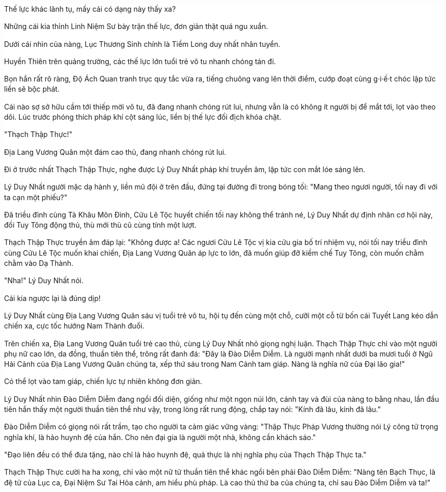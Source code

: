 Thế lực khác lãnh tụ, mấy cái có dạng này thấy xa?

Những cái kia thỉnh Linh Niệm Sư bày trận thế lực, đơn giản thật quá ngu xuẩn.

Dưới cái nhìn của nàng, Lục Thương Sinh chính là Tiềm Long duy nhất nhân tuyển.

Huyền Thiên trên quảng trường, các thế lực lớn tuổi trẻ võ tu nhanh chóng tán đi.

Bọn hắn rất rõ ràng, Độ Ách Quan tranh trục quy tắc vừa ra, tiếng chuông vang lên thời điểm, cướp đoạt cùng g·i·ế·t chóc lập tức liền sẽ bộc phát.

Cái nào sợ sở hữu cầm tới thiếp mời võ tu, đã đang nhanh chóng rút lui, nhưng vẫn là có không ít người bị để mắt tới, lọt vào theo dõi. Lúc trước phóng thích pháp khí cột sáng lúc, liền bị thế lực đối địch khóa chặt.

"Thạch Thập Thực!"

Địa Lang Vương Quân một đám cao thủ, đang nhanh chóng rút lui.

Đi ở trước nhất Thạch Thập Thực, nghe được Lý Duy Nhất pháp khí truyền âm, lập tức con mắt lóe sáng lên.

Lý Duy Nhất người mặc dạ hành y, liền mũ đội ở trên đầu, đứng tại đường đi trong bóng tối: "Mang theo ngươi người, tối nay đi với ta cạn một phiếu?"

Đã triều đình cùng Tả Khâu Môn Đình, Cửu Lê Tộc huyết chiến tối nay không thể tránh né, Lý Duy Nhất dự định nhân cơ hội này, đối Tuy Tông động thủ, thù mới thù cũ cùng tính một lượt.

Thạch Thập Thực truyền âm đáp lại: "Không được a! Các ngươi Cửu Lê Tộc vị kia cửu gia bố trí nhiệm vụ, nói tối nay triều đình cùng Cửu Lê Tộc muốn khai chiến, Địa Lang Vương Quân áp lực to lớn, đã muốn giúp đỡ kiềm chế Tuy Tông, còn muốn chằm chằm vào Dạ Thành.

"Nha!" Lý Duy Nhất nói.

Cái kia ngược lại là đúng dịp!

Lý Duy Nhất cùng Địa Lang Vương Quân sáu vị tuổi trẻ võ tu, hội tụ đến cùng một chỗ, cưỡi một cỗ từ bốn cái Tuyết Lang kéo dẫn chiến xa, cực tốc hướng Nam Thành đuổi.

Trên chiến xa, Địa Lang Vương Quân tuổi trẻ cao thủ, cùng Lý Duy Nhất nhỏ giọng nghị luận.
Thạch Thập Thực chỉ vào một người phụ nữ cao lớn, da đồng, thuần tiên thể, trông rất đanh đá: "Đây là Đào Diễm Diễm. Là người mạnh nhất dưới ba mươi tuổi ở Ngũ Hải Cảnh của Địa Lang Vương Quân chúng ta, xếp thứ sáu trong Nam Cảnh tam giáp. Nàng là nghĩa nữ của Đại lão gia!"

Có thể lọt vào tam giáp, chiến lực tự nhiên không đơn giản.

Lý Duy Nhất nhìn Đào Diễm Diễm đang ngồi đối diện, giống như một ngọn núi lớn, cánh tay và đùi của nàng to bằng nhau, lần đầu tiên hắn thấy một người thuần tiên thể như vậy, trong lòng rất rung động, chắp tay nói: "Kính đã lâu, kính đã lâu."

Đào Diễm Diễm có giọng nói rất trầm, tạo cho người ta cảm giác vững vàng: "Thập Thực Pháp Vương thường nói Lý công tử trọng nghĩa khí, là hảo huynh đệ của hắn. Cho nên đại gia là người một nhà, không cần khách sáo."

"Đạo liên đều có thể đưa tặng, nào chỉ là hảo huynh đệ, quả thực là nhị nghĩa phụ của Thạch Thập Thực ta."

Thạch Thập Thực cười ha ha xong, chỉ vào một nữ tử thuần tiên thể khác ngồi bên phải Đào Diễm Diễm: "Nàng tên Bạch Thục, là đệ tử của Lục ca, Đại Niệm Sư Tai Hỏa cảnh, am hiểu phù pháp. Là cao thủ thứ ba của chúng ta, chỉ sau Đào Diễm Diễm và ta!"
